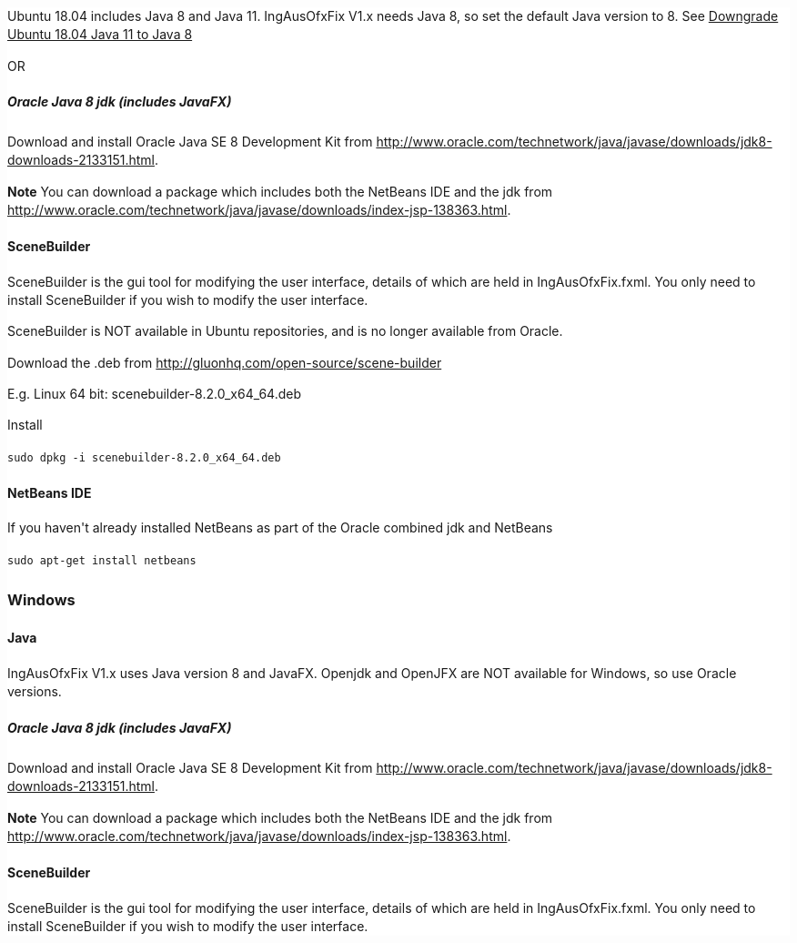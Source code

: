 Ubuntu 18.04 includes Java 8 and Java 11.
IngAusOfxFix V1.x needs Java 8, so set the default Java version to 8. See
[Downgrade Ubuntu 18.04 Java 11 to Java 8](#DowngradeUbuntu18.04ToJava8)

OR
##### Oracle Java 8 jdk (includes JavaFX) #####
Download and install Oracle Java SE 8 Development Kit from
http://www.oracle.com/technetwork/java/javase/downloads/jdk8-downloads-2133151.html.

**Note** You can download a package which includes both the NetBeans IDE and
the jdk from http://www.oracle.com/technetwork/java/javase/downloads/index-jsp-138363.html.

#### SceneBuilder ####
SceneBuilder is the gui tool for modifying the user interface, details
of which are held in IngAusOfxFix.fxml.
You only need to install SceneBuilder if you wish to modify the user
interface.

SceneBuilder is NOT available in Ubuntu repositories, and is no longer
    available from Oracle.

Download the .deb from http://gluonhq.com/open-source/scene-builder

E.g. Linux 64 bit: scenebuilder-8.2.0_x64_64.deb

Install
```
sudo dpkg -i scenebuilder-8.2.0_x64_64.deb
```
#### NetBeans IDE
If you haven't already installed NetBeans as part of the Oracle combined
jdk and NetBeans
```
sudo apt-get install netbeans
```

### Windows ###

#### Java ####
IngAusOfxFix V1.x uses Java version 8 and JavaFX.
    Openjdk and OpenJFX are NOT available for Windows, so use Oracle versions.

##### Oracle Java 8 jdk (includes JavaFX) #####
Download and install Oracle Java SE 8 Development Kit from
http://www.oracle.com/technetwork/java/javase/downloads/jdk8-downloads-2133151.html.

**Note** You can download a package which includes both the NetBeans IDE and
the jdk from http://www.oracle.com/technetwork/java/javase/downloads/index-jsp-138363.html.

#### SceneBuilder ####
SceneBuilder is the gui tool for modifying the user interface, details
of which are held in IngAusOfxFix.fxml.
You only need to install SceneBuilder if you wish to modify the user
interface.
